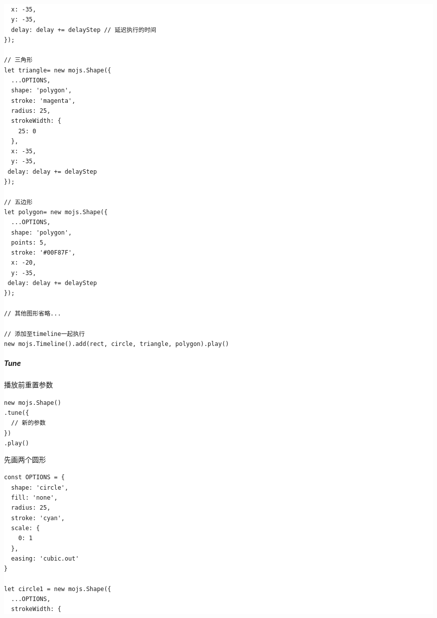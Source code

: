 ```
  x: -35,
  y: -35,
  delay: delay += delayStep // 延迟执行的时间
});

// 三角形
let triangle= new mojs.Shape({
  ...OPTIONS,
  shape: 'polygon',
  stroke: 'magenta',
  radius: 25,
  strokeWidth: {
    25: 0
  },
  x: -35,
  y: -35,
 delay: delay += delayStep
});

// 五边形
let polygon= new mojs.Shape({
  ...OPTIONS,
  shape: 'polygon',
  points: 5,
  stroke: '#00F87F',
  x: -20,
  y: -35,
 delay: delay += delayStep
});

// 其他图形省略...

// 添加至timeline一起执行
new mojs.Timeline().add(rect, circle, triangle, polygon).play()
```

##### Tune

播放前重置参数

```
new mojs.Shape()
.tune({
  // 新的参数
})
.play()
```

先画两个圆形

```
const OPTIONS = {
  shape: 'circle',
  fill: 'none',
  radius: 25,
  stroke: 'cyan',
  scale: {
    0: 1
  },
  easing: 'cubic.out'
}

let circle1 = new mojs.Shape({
  ...OPTIONS,
  strokeWidth: {
```